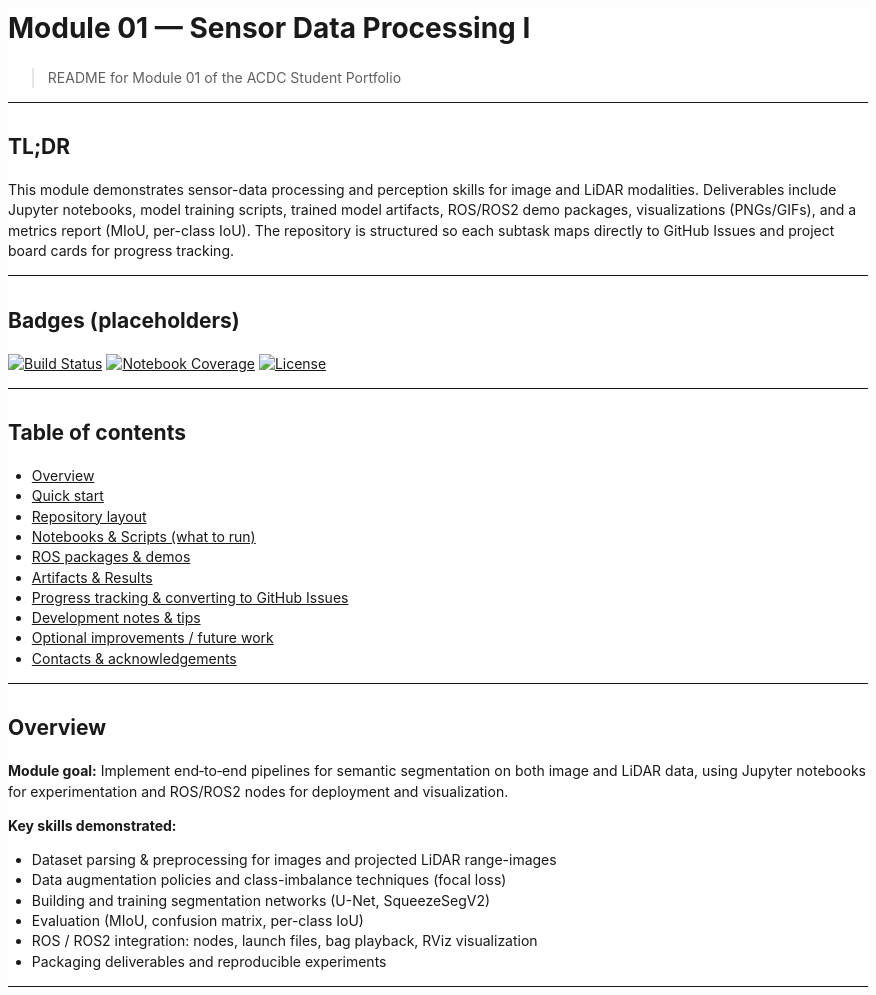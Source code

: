 # Module 01 — Sensor Data Processing I

> README for Module 01 of the ACDC Student Portfolio

---

## TL;DR
This module demonstrates sensor-data processing and perception skills for image and LiDAR modalities. Deliverables include Jupyter notebooks, model training scripts, trained model artifacts, ROS/ROS2 demo packages, visualizations (PNGs/GIFs), and a metrics report (MIoU, per-class IoU). The repository is structured so each subtask maps directly to GitHub Issues and project board cards for progress tracking.

---

## Badges (placeholders)

[![Build Status](https://img.shields.io/badge/build-pending-lightgrey)](#)
[![Notebook Coverage](https://img.shields.io/badge/notebooks-complete-yellowgreen)](#)
[![License](https://img.shields.io/badge/license-MIT-blue)](#)

---

## Table of contents
- [Overview](#overview)
- [Quick start](#quick-start)
- [Repository layout](#repository-layout)
- [Notebooks & Scripts (what to run)](#notebooks--scripts-what-to-run)
- [ROS packages & demos](#ros-packages--demos)
- [Artifacts & Results](#artifacts--results)
- [Progress tracking & converting to GitHub Issues](#progress-tracking--converting-to-github-issues)
- [Development notes & tips](#development-notes--tips)
- [Optional improvements / future work](#optional-improvements--future-work)
- [Contacts & acknowledgements](#contacts--acknowledgements)

---

## Overview
**Module goal:** Implement end‑to‑end pipelines for semantic segmentation on both image and LiDAR data, using Jupyter notebooks for experimentation and ROS/ROS2 nodes for deployment and visualization.

**Key skills demonstrated:**
- Dataset parsing & preprocessing for images and projected LiDAR range-images
- Data augmentation policies and class-imbalance techniques (focal loss)
- Building and training segmentation networks (U-Net, SqueezeSegV2)
- Evaluation (MIoU, confusion matrix, per-class IoU)
- ROS / ROS2 integration: nodes, launch files, bag playback, RViz visualization
- Packaging deliverables and reproducible experiments

---
